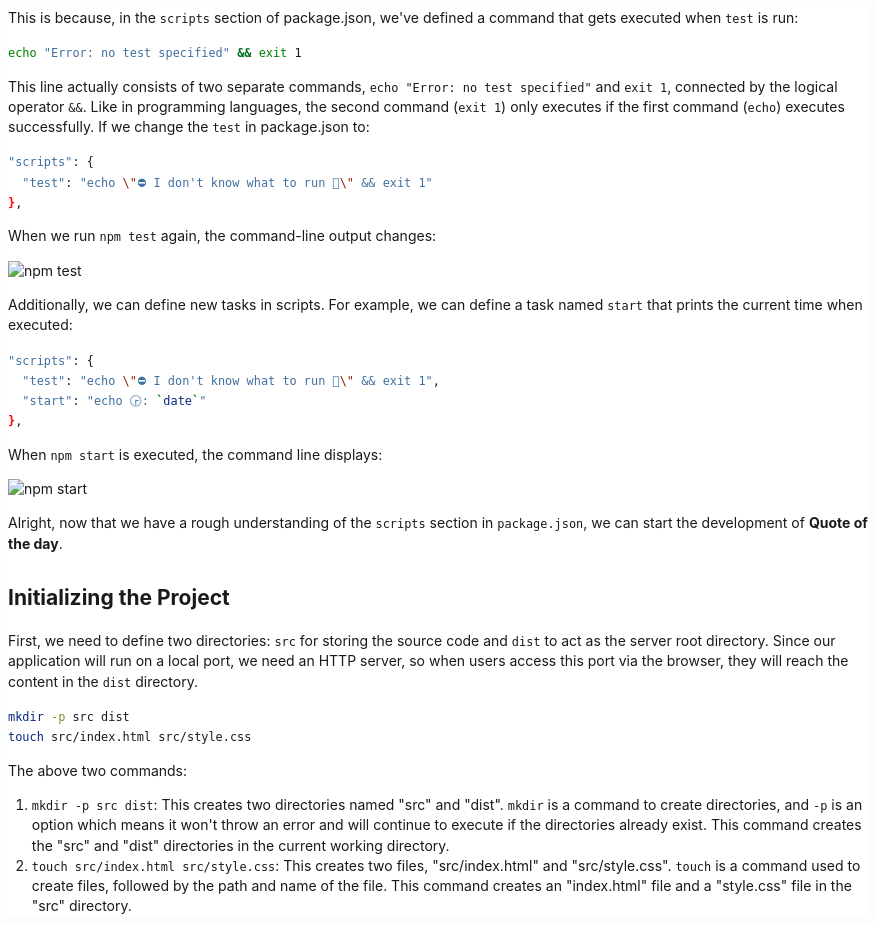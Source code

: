 This is because, in the `scripts` section of package.json, we've defined a command that gets executed when `test` is run:

```bash
echo "Error: no test specified" && exit 1
```

This line actually consists of two separate commands, `echo "Error: no test specified"` and `exit 1`, connected by the logical operator `&&`. Like in programming languages, the second command (`exit 1`) only executes if the first command (`echo`) executes successfully. If we change the `test` in package.json to:

```bash
"scripts": {
  "test": "echo \"⛔️ I don't know what to run 🤷\" && exit 1"
},
```

When we run `npm test` again, the command-line output changes:

![npm test](ch3/npm-test.png)

Additionally, we can define new tasks in scripts. For example, we can define a task named `start` that prints the current time when executed:

```bash
"scripts": {
  "test": "echo \"⛔️ I don't know what to run 🤷\" && exit 1",
  "start": "echo 🕞: `date`"
},
```

When `npm start` is executed, the command line displays:

![npm start](ch3/npm-start.png)

Alright, now that we have a rough understanding of the `scripts` section in `package.json`, we can start the development of **Quote of the day**.

## Initializing the Project

First, we need to define two directories: `src` for storing the source code and `dist` to act as the server root directory. Since our application will run on a local port, we need an HTTP server, so when users access this port via the browser, they will reach the content in the `dist` directory.

```bash
mkdir -p src dist
touch src/index.html src/style.css
```

The above two commands:

1. `mkdir -p src dist`: This creates two directories named "src" and "dist". `mkdir` is a command to create directories, and `-p` is an option which means it won't throw an error and will continue to execute if the directories already exist. This command creates the "src" and "dist" directories in the current working directory.
2. `touch src/index.html src/style.css`: This creates two files, "src/index.html" and "src/style.css". `touch` is a command used to create files, followed by the path and name of the file. This command creates an "index.html" file and a "style.css" file in the "src" directory.
